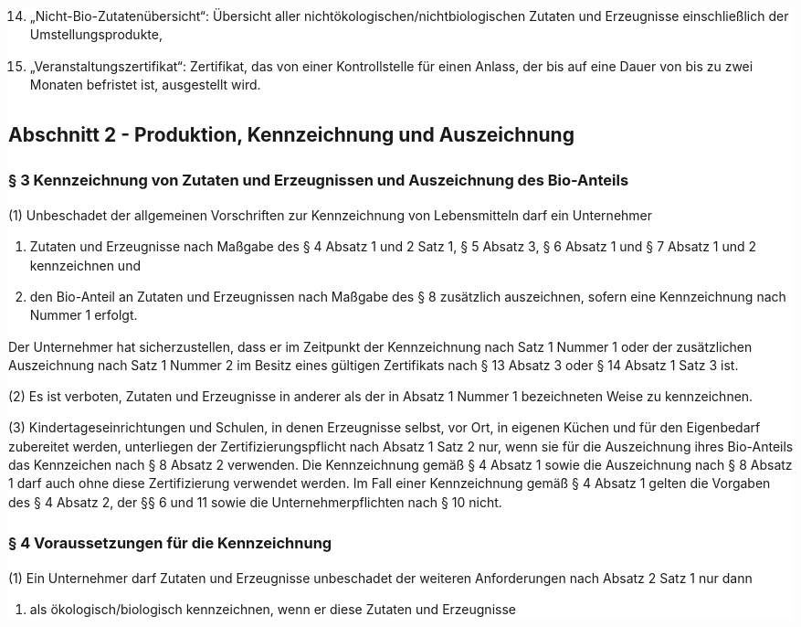 
14. „Nicht-Bio-Zutatenübersicht“: Übersicht aller
    nichtökologischen/nichtbiologischen Zutaten und Erzeugnisse
    einschließlich der Umstellungsprodukte,


15. „Veranstaltungszertifikat“: Zertifikat, das von einer Kontrollstelle
    für einen Anlass, der bis auf eine Dauer von bis zu zwei Monaten
    befristet ist, ausgestellt wird.





## Abschnitt 2 - Produktion, Kennzeichnung und Auszeichnung


### § 3 Kennzeichnung von Zutaten und Erzeugnissen und Auszeichnung des Bio-Anteils

(1) Unbeschadet der allgemeinen Vorschriften zur Kennzeichnung von
Lebensmitteln darf ein Unternehmer

1.  Zutaten und Erzeugnisse nach Maßgabe des § 4 Absatz 1 und 2 Satz 1, §
    5 Absatz 3, § 6 Absatz 1 und § 7 Absatz 1 und 2 kennzeichnen und


2.  den Bio-Anteil an Zutaten und Erzeugnissen nach Maßgabe des § 8
    zusätzlich auszeichnen, sofern eine Kennzeichnung nach Nummer 1
    erfolgt.



Der Unternehmer hat sicherzustellen, dass er im Zeitpunkt der
Kennzeichnung nach Satz 1 Nummer 1 oder der zusätzlichen Auszeichnung
nach Satz 1 Nummer 2 im Besitz eines gültigen Zertifikats nach § 13
Absatz 3 oder § 14 Absatz 1 Satz 3 ist.

(2) Es ist verboten, Zutaten und Erzeugnisse in anderer als der in
Absatz 1 Nummer 1 bezeichneten Weise zu kennzeichnen.

(3) Kindertageseinrichtungen und Schulen, in denen Erzeugnisse selbst,
vor Ort, in eigenen Küchen und für den Eigenbedarf zubereitet werden,
unterliegen der Zertifizierungspflicht nach Absatz 1 Satz 2 nur, wenn
sie für die Auszeichnung ihres Bio-Anteils das Kennzeichen nach § 8
Absatz 2 verwenden. Die Kennzeichnung gemäß § 4 Absatz 1 sowie die
Auszeichnung nach § 8 Absatz 1 darf auch ohne diese Zertifizierung
verwendet werden. Im Fall einer Kennzeichnung gemäß § 4 Absatz 1
gelten die Vorgaben des § 4 Absatz 2, der §§ 6 und 11 sowie die
Unternehmerpflichten nach § 10 nicht.


### § 4 Voraussetzungen für die Kennzeichnung

(1) Ein Unternehmer darf Zutaten und Erzeugnisse unbeschadet der
weiteren Anforderungen nach Absatz 2 Satz 1 nur dann

1.  als ökologisch/biologisch kennzeichnen, wenn er diese Zutaten und
    Erzeugnisse

